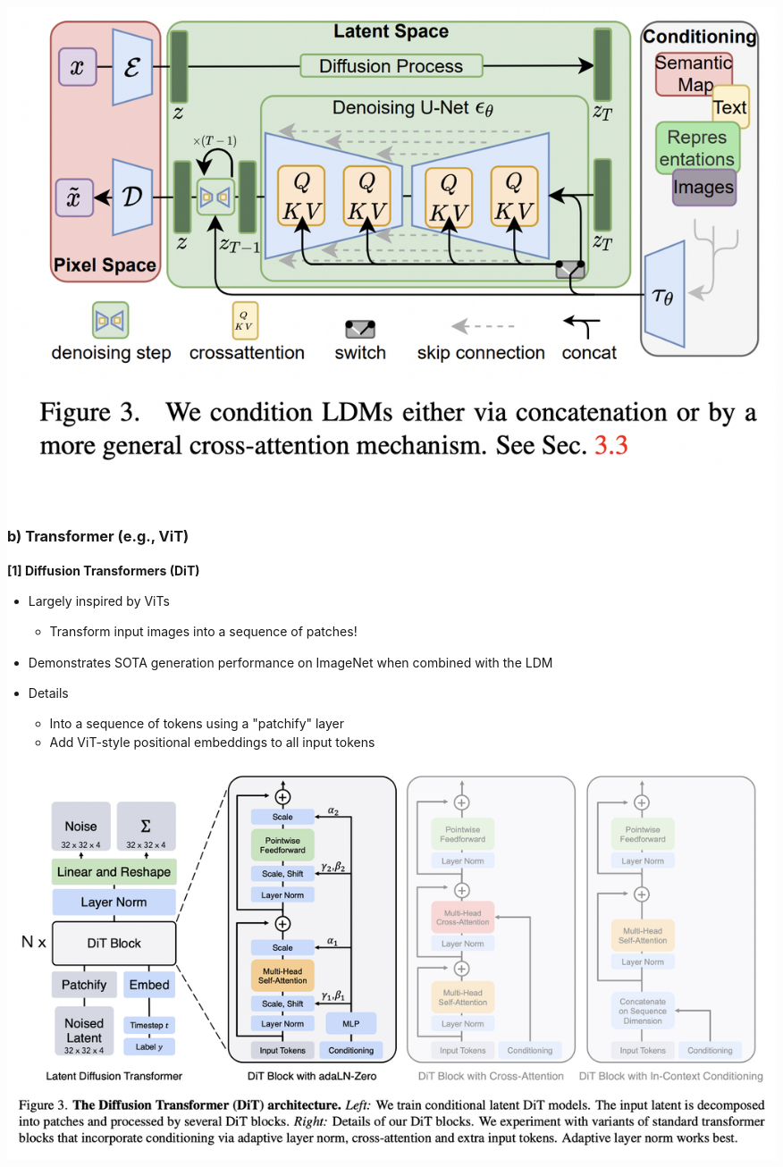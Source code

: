 ![figure2](/assets/img/llm/img540.png)

<br>

### b) Transformer (e.g., ViT)

**[1] Diffusion Transformers (DiT)**

- Largely inspired by ViTs
  - Transform input images into a sequence of patches!
- Demonstrates SOTA generation performance on ImageNet when combined with the LDM 

- Details
  - Into a sequence of tokens using a "patchify" layer
  - Add ViT-style positional embeddings to all input tokens

![figure2](/assets/img/llm/img541.png)